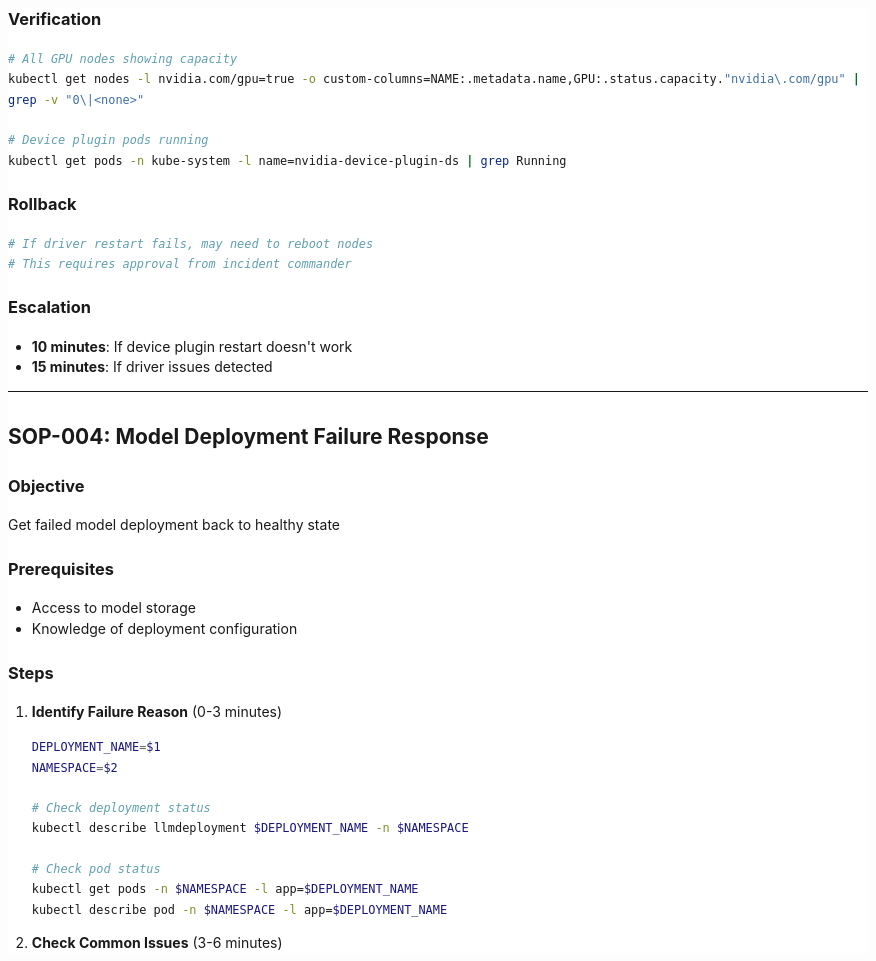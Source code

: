 ### Verification

```bash
# All GPU nodes showing capacity
kubectl get nodes -l nvidia.com/gpu=true -o custom-columns=NAME:.metadata.name,GPU:.status.capacity."nvidia\.com/gpu" | grep -v "0\|<none>"

# Device plugin pods running
kubectl get pods -n kube-system -l name=nvidia-device-plugin-ds | grep Running
```

### Rollback

```bash
# If driver restart fails, may need to reboot nodes
# This requires approval from incident commander
```

### Escalation

- **10 minutes**: If device plugin restart doesn't work
- **15 minutes**: If driver issues detected

---

## SOP-004: Model Deployment Failure Response

### Objective

Get failed model deployment back to healthy state

### Prerequisites

- Access to model storage
- Knowledge of deployment configuration

### Steps

1. **Identify Failure Reason** (0-3 minutes)

   ```bash
   DEPLOYMENT_NAME=$1
   NAMESPACE=$2
   
   # Check deployment status
   kubectl describe llmdeployment $DEPLOYMENT_NAME -n $NAMESPACE
   
   # Check pod status
   kubectl get pods -n $NAMESPACE -l app=$DEPLOYMENT_NAME
   kubectl describe pod -n $NAMESPACE -l app=$DEPLOYMENT_NAME
   ```

2. **Check Common Issues** (3-6 minutes)
